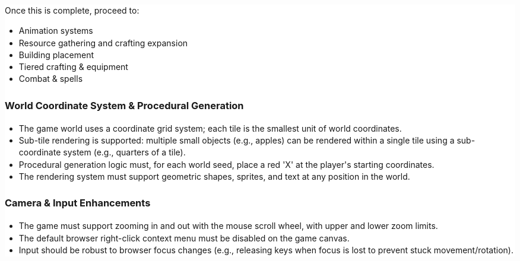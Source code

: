 Once this is complete, proceed to:

* Animation systems
* Resource gathering and crafting expansion
* Building placement
* Tiered crafting & equipment
* Combat & spells

### World Coordinate System & Procedural Generation

* The game world uses a coordinate grid system; each tile is the smallest unit of world coordinates.
* Sub-tile rendering is supported: multiple small objects (e.g., apples) can be rendered within a single tile using a sub-coordinate system (e.g., quarters of a tile).
* Procedural generation logic must, for each world seed, place a red 'X' at the player's starting coordinates.
* The rendering system must support geometric shapes, sprites, and text at any position in the world.

### Camera & Input Enhancements

* The game must support zooming in and out with the mouse scroll wheel, with upper and lower zoom limits.
* The default browser right-click context menu must be disabled on the game canvas.
* Input should be robust to browser focus changes (e.g., releasing keys when focus is lost to prevent stuck movement/rotation).

